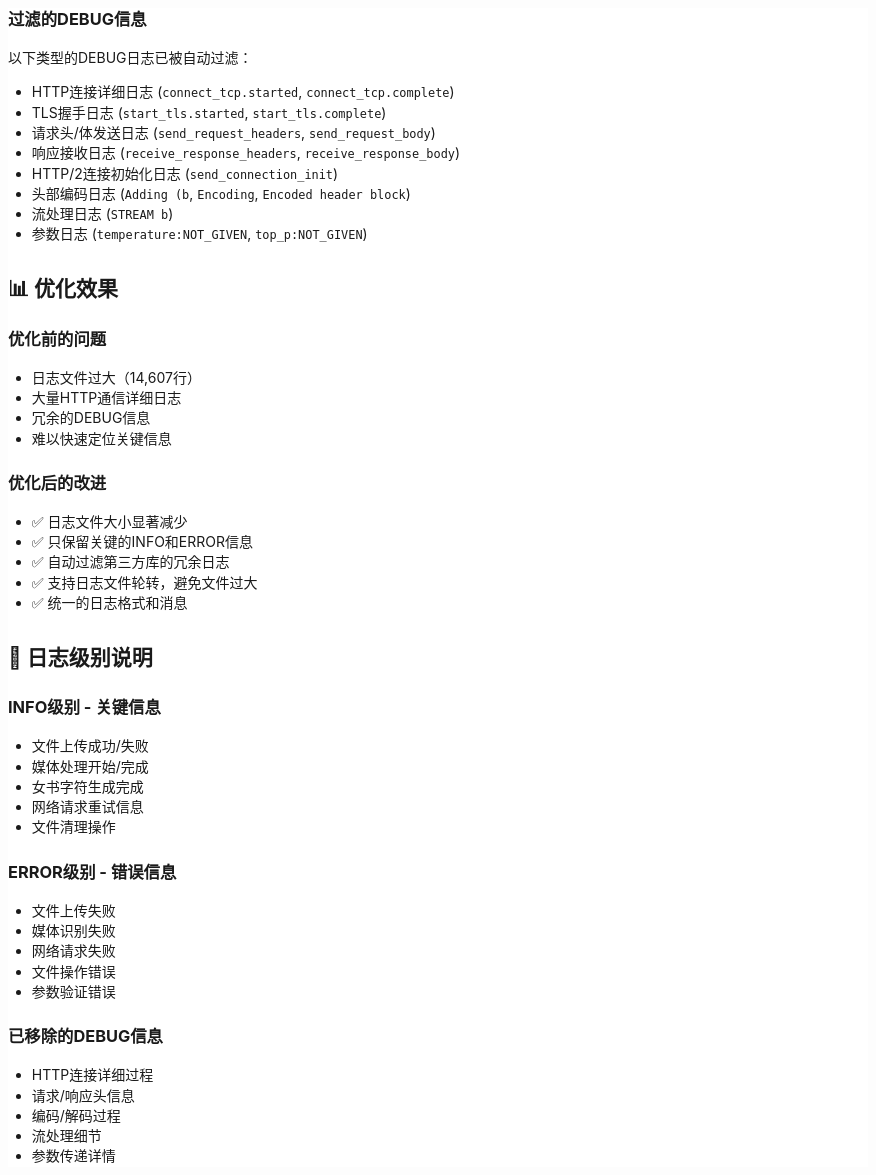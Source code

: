 ### 过滤的DEBUG信息

以下类型的DEBUG日志已被自动过滤：
- HTTP连接详细日志 (`connect_tcp.started`, `connect_tcp.complete`)
- TLS握手日志 (`start_tls.started`, `start_tls.complete`)
- 请求头/体发送日志 (`send_request_headers`, `send_request_body`)
- 响应接收日志 (`receive_response_headers`, `receive_response_body`)
- HTTP/2连接初始化日志 (`send_connection_init`)
- 头部编码日志 (`Adding (b`, `Encoding`, `Encoded header block`)
- 流处理日志 (`STREAM b`)
- 参数日志 (`temperature:NOT_GIVEN`, `top_p:NOT_GIVEN`)

## 📊 优化效果

### 优化前的问题
- 日志文件过大（14,607行）
- 大量HTTP通信详细日志
- 冗余的DEBUG信息
- 难以快速定位关键信息

### 优化后的改进
- ✅ 日志文件大小显著减少
- ✅ 只保留关键的INFO和ERROR信息
- ✅ 自动过滤第三方库的冗余日志
- ✅ 支持日志文件轮转，避免文件过大
- ✅ 统一的日志格式和消息

## 🎯 日志级别说明

### INFO级别 - 关键信息
- 文件上传成功/失败
- 媒体处理开始/完成
- 女书字符生成完成
- 网络请求重试信息
- 文件清理操作

### ERROR级别 - 错误信息
- 文件上传失败
- 媒体识别失败
- 网络请求失败
- 文件操作错误
- 参数验证错误

### 已移除的DEBUG信息
- HTTP连接详细过程
- 请求/响应头信息
- 编码/解码过程
- 流处理细节
- 参数传递详情
